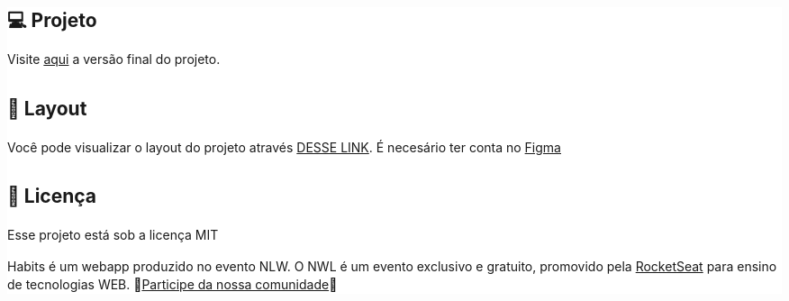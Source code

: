 ## 💻 Projeto

Visite [aqui](https://brendathena.github.io/RocketSeat-Habits) a versão final do projeto.

## 🔖 Layout

Você pode visualizar o layout do projeto através [DESSE LINK](https://www.figma.com/community/file/1195327109778210238). É necesário ter conta no [Figma](https://figma.com)

## 📝 Licença

Esse projeto está sob a licença MIT

Habits é um webapp produzido no evento NLW.
O NWL é um evento exclusivo e gratuito, promovido pela [RocketSeat](https://www.rocketseat.com.br) para ensino de tecnologias WEB.
💜[Participe da nossa comunidade](https://discorg.gg/rocketseat)💜
